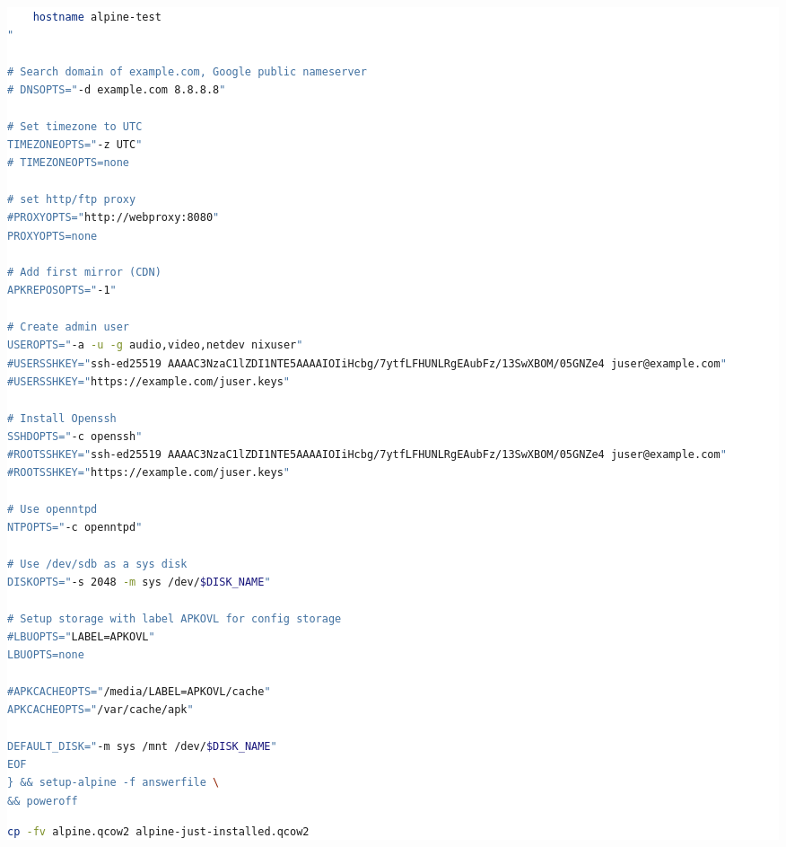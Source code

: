 ```bash
    hostname alpine-test
"

# Search domain of example.com, Google public nameserver
# DNSOPTS="-d example.com 8.8.8.8"

# Set timezone to UTC
TIMEZONEOPTS="-z UTC"
# TIMEZONEOPTS=none

# set http/ftp proxy
#PROXYOPTS="http://webproxy:8080"
PROXYOPTS=none

# Add first mirror (CDN)
APKREPOSOPTS="-1"

# Create admin user
USEROPTS="-a -u -g audio,video,netdev nixuser"
#USERSSHKEY="ssh-ed25519 AAAAC3NzaC1lZDI1NTE5AAAAIOIiHcbg/7ytfLFHUNLRgEAubFz/13SwXBOM/05GNZe4 juser@example.com"
#USERSSHKEY="https://example.com/juser.keys"

# Install Openssh
SSHDOPTS="-c openssh"
#ROOTSSHKEY="ssh-ed25519 AAAAC3NzaC1lZDI1NTE5AAAAIOIiHcbg/7ytfLFHUNLRgEAubFz/13SwXBOM/05GNZe4 juser@example.com"
#ROOTSSHKEY="https://example.com/juser.keys"

# Use openntpd
NTPOPTS="-c openntpd"

# Use /dev/sdb as a sys disk
DISKOPTS="-s 2048 -m sys /dev/$DISK_NAME"

# Setup storage with label APKOVL for config storage
#LBUOPTS="LABEL=APKOVL"
LBUOPTS=none

#APKCACHEOPTS="/media/LABEL=APKOVL/cache"
APKCACHEOPTS="/var/cache/apk"

DEFAULT_DISK="-m sys /mnt /dev/$DISK_NAME"
EOF
} && setup-alpine -f answerfile \
&& poweroff
```

```bash
cp -fv alpine.qcow2 alpine-just-installed.qcow2
```
